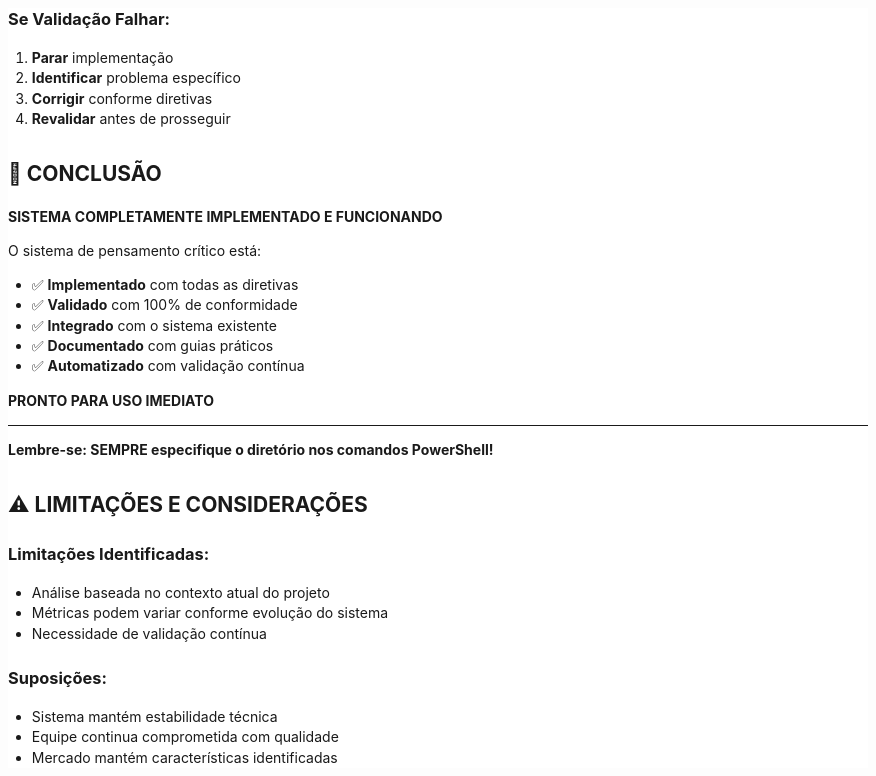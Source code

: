 ### Se Validação Falhar:
1. **Parar** implementação
2. **Identificar** problema específico
3. **Corrigir** conforme diretivas
4. **Revalidar** antes de prosseguir

## 🎉 CONCLUSÃO

**SISTEMA COMPLETAMENTE IMPLEMENTADO E FUNCIONANDO**

O sistema de pensamento crítico está:
- ✅ **Implementado** com todas as diretivas
- ✅ **Validado** com 100% de conformidade
- ✅ **Integrado** com o sistema existente
- ✅ **Documentado** com guias práticos
- ✅ **Automatizado** com validação contínua

**PRONTO PARA USO IMEDIATO**

---

**Lembre-se: SEMPRE especifique o diretório nos comandos PowerShell!** 

## ⚠️ **LIMITAÇÕES E CONSIDERAÇÕES**

### **Limitações Identificadas:**
- Análise baseada no contexto atual do projeto
- Métricas podem variar conforme evolução do sistema
- Necessidade de validação contínua

### **Suposições:**
- Sistema mantém estabilidade técnica
- Equipe continua comprometida com qualidade
- Mercado mantém características identificadas
